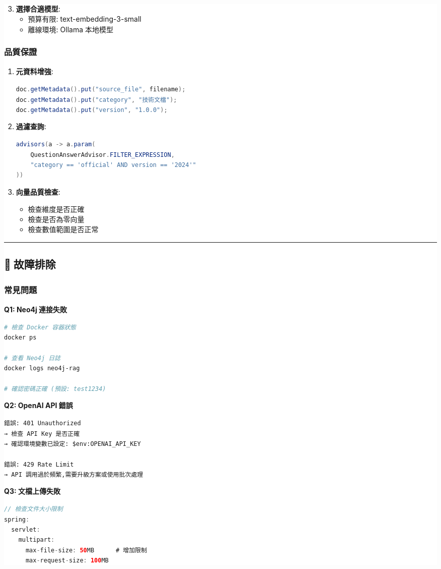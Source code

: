 3. **選擇合適模型**:
   - 預算有限: text-embedding-3-small
   - 離線環境: Ollama 本地模型

### 品質保證

1. **元資料增強**:
   ```java
   doc.getMetadata().put("source_file", filename);
   doc.getMetadata().put("category", "技術文檔");
   doc.getMetadata().put("version", "1.0.0");
   ```

2. **過濾查詢**:
   ```java
   advisors(a -> a.param(
       QuestionAnswerAdvisor.FILTER_EXPRESSION,
       "category == 'official' AND version == '2024'"
   ))
   ```

3. **向量品質檢查**:
   - 檢查維度是否正確
   - 檢查是否為零向量
   - 檢查數值範圍是否正常

---

## 🔧 故障排除

### 常見問題

**Q1: Neo4j 連接失敗**
```bash
# 檢查 Docker 容器狀態
docker ps

# 查看 Neo4j 日誌
docker logs neo4j-rag

# 確認密碼正確 (預設: test1234)
```

**Q2: OpenAI API 錯誤**
```
錯誤: 401 Unauthorized
→ 檢查 API Key 是否正確
→ 確認環境變數已設定: $env:OPENAI_API_KEY

錯誤: 429 Rate Limit
→ API 調用過於頻繁,需要升級方案或使用批次處理
```

**Q3: 文檔上傳失敗**
```java
// 檢查文件大小限制
spring:
  servlet:
    multipart:
      max-file-size: 50MB      # 增加限制
      max-request-size: 100MB
```
